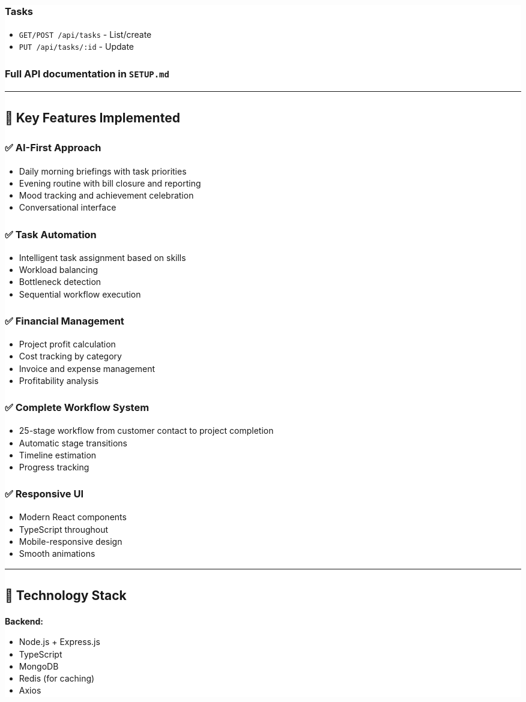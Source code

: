 ### Tasks
- `GET/POST /api/tasks` - List/create
- `PUT /api/tasks/:id` - Update

### Full API documentation in `SETUP.md`

---

## 🎯 Key Features Implemented

### ✅ AI-First Approach
- Daily morning briefings with task priorities
- Evening routine with bill closure and reporting
- Mood tracking and achievement celebration
- Conversational interface

### ✅ Task Automation
- Intelligent task assignment based on skills
- Workload balancing
- Bottleneck detection
- Sequential workflow execution

### ✅ Financial Management
- Project profit calculation
- Cost tracking by category
- Invoice and expense management
- Profitability analysis

### ✅ Complete Workflow System
- 25-stage workflow from customer contact to project completion
- Automatic stage transitions
- Timeline estimation
- Progress tracking

### ✅ Responsive UI
- Modern React components
- TypeScript throughout
- Mobile-responsive design
- Smooth animations

---

## 🔧 Technology Stack

**Backend:**
- Node.js + Express.js
- TypeScript
- MongoDB
- Redis (for caching)
- Axios
